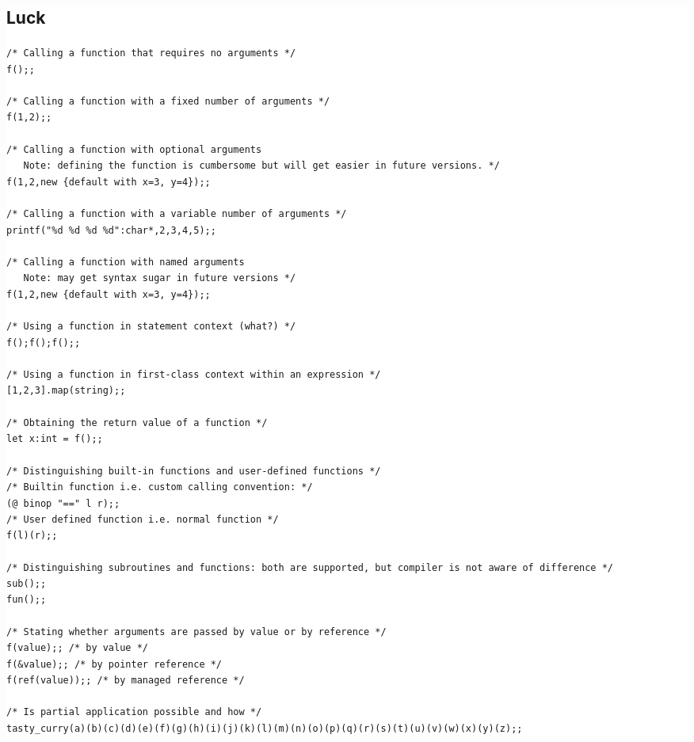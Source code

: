 

## Luck


```luck
/* Calling a function that requires no arguments */
f();;

/* Calling a function with a fixed number of arguments */
f(1,2);;

/* Calling a function with optional arguments 
   Note: defining the function is cumbersome but will get easier in future versions. */
f(1,2,new {default with x=3, y=4});;

/* Calling a function with a variable number of arguments */
printf("%d %d %d %d":char*,2,3,4,5);;

/* Calling a function with named arguments 
   Note: may get syntax sugar in future versions */
f(1,2,new {default with x=3, y=4});;

/* Using a function in statement context (what?) */
f();f();f();;

/* Using a function in first-class context within an expression */
[1,2,3].map(string);;

/* Obtaining the return value of a function */
let x:int = f();;

/* Distinguishing built-in functions and user-defined functions */
/* Builtin function i.e. custom calling convention: */
(@ binop "==" l r);;
/* User defined function i.e. normal function */
f(l)(r);;

/* Distinguishing subroutines and functions: both are supported, but compiler is not aware of difference */
sub();;
fun();;

/* Stating whether arguments are passed by value or by reference */
f(value);; /* by value */
f(&value);; /* by pointer reference */
f(ref(value));; /* by managed reference */

/* Is partial application possible and how */
tasty_curry(a)(b)(c)(d)(e)(f)(g)(h)(i)(j)(k)(l)(m)(n)(o)(p)(q)(r)(s)(t)(u)(v)(w)(x)(y)(z);;
```

